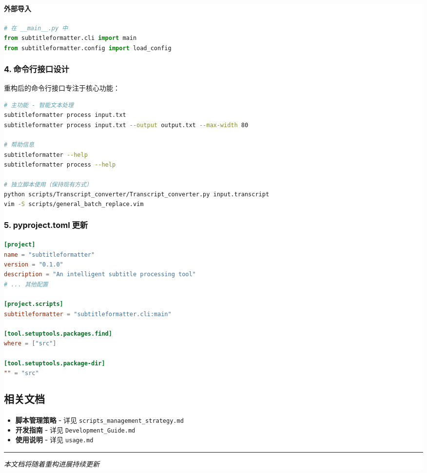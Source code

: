 #### 外部导入
```python
# 在 __main__.py 中
from subtitleformatter.cli import main
from subtitleformatter.config import load_config
```

### 4. 命令行接口设计

重构后的命令行接口专注于核心功能：

```bash
# 主功能 - 智能文本处理
subtitleformatter process input.txt
subtitleformatter process input.txt --output output.txt --max-width 80

# 帮助信息
subtitleformatter --help
subtitleformatter process --help

# 独立脚本使用（保持现有方式）
python scripts/Transcript_converter/Transcript_converter.py input.transcript
vim -S scripts/general_batch_replace.vim
```

### 5. pyproject.toml 更新

```toml
[project]
name = "subtitleformatter"
version = "0.1.0"
description = "An intelligent subtitle processing tool"
# ... 其他配置

[project.scripts]
subtitleformatter = "subtitleformatter.cli:main"

[tool.setuptools.packages.find]
where = ["src"]

[tool.setuptools.package-dir]
"" = "src"
```

## 相关文档

- **脚本管理策略** - 详见 `scripts_management_strategy.md`
- **开发指南** - 详见 `Development_Guide.md`
- **使用说明** - 详见 `usage.md`

---

*本文档将随着重构进展持续更新*
